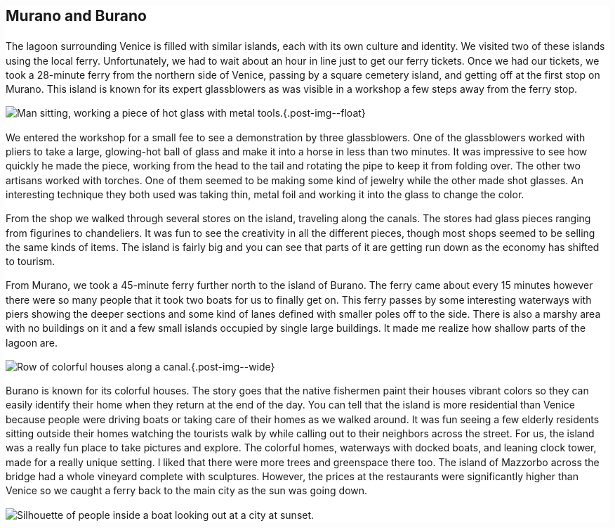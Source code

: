 ## Murano and Burano

The lagoon surrounding Venice is filled with similar islands, each with its own culture and identity. We visited two of these islands using the local ferry. Unfortunately, we had to wait about an hour in line just to get our ferry tickets. Once we had our tickets, we took a 28-minute ferry from the northern side of Venice, passing by a square cemetery island, and getting off at the first stop on Murano. This island is known for its expert glassblowers as was visible in a workshop a few steps away from the ferry stop.

![Man sitting, working a piece of hot glass with metal tools.](
    /assets/img/2019-italy-venice-murano-glassblower.jpg
    "Glassblower working on a horse in Murano"
){.post-img--float}

We entered the workshop for a small fee to see a demonstration by three glassblowers. One of the glassblowers worked with pliers to take a large, glowing-hot ball of glass and make it into a horse in less than two minutes. It was impressive to see how quickly he made the piece, working from the head to the tail and rotating the pipe to keep it from folding over. The other two artisans worked with torches. One of them seemed to be making some kind of jewelry while the other made shot glasses. An interesting technique they both used was taking thin, metal foil and working it into the glass to change the color.

From the shop we walked through several stores on the island, traveling along the canals. The stores had glass pieces ranging from figurines to chandeliers. It was fun to see the creativity in all the different pieces, though most shops seemed to be selling the same kinds of items. The island is fairly big and you can see that parts of it are getting run down as the economy has shifted to tourism.

From Murano, we took a 45-minute ferry further north to the island of Burano. The ferry came about every 15 minutes however there were so many people that it took two boats for us to finally get on. This ferry passes by some interesting waterways with piers showing the deeper sections and some kind of lanes defined with smaller poles off to the side. There is also a marshy area with no buildings on it and a few small islands occupied by single large buildings. It made me realize how shallow parts of the lagoon are.

![Row of colorful houses along a canal.](
    /assets/img/2019-italy-venice-burano-canal.jpg
    "Canal in Burano - Photo by Bekah Ciccarello"
){.post-img--wide}

Burano is known for its colorful houses. The story goes that the native fishermen paint their houses vibrant colors so they can easily identify their home when they return at the end of the day. You can tell that the island is more residential than Venice because people were driving boats or taking care of their homes as we walked around. It was fun seeing a few elderly residents sitting outside their homes watching the tourists walk by while calling out to their neighbors across the street. For us, the island was a really fun place to take pictures and explore. The colorful homes, waterways with docked boats, and leaning clock tower, made for a really unique setting. I liked that there were more trees and greenspace there too. The island of Mazzorbo across the bridge had a whole vineyard complete with sculptures. However, the prices at the restaurants were significantly higher than Venice so we caught a ferry back to the main city as the sun was going down.

![Silhouette of people inside a boat looking out at a city at sunset.](
    /assets/img/2019-italy-venice-sunset-from-ferry.jpg
    "View of Venice from the ferry"
)
